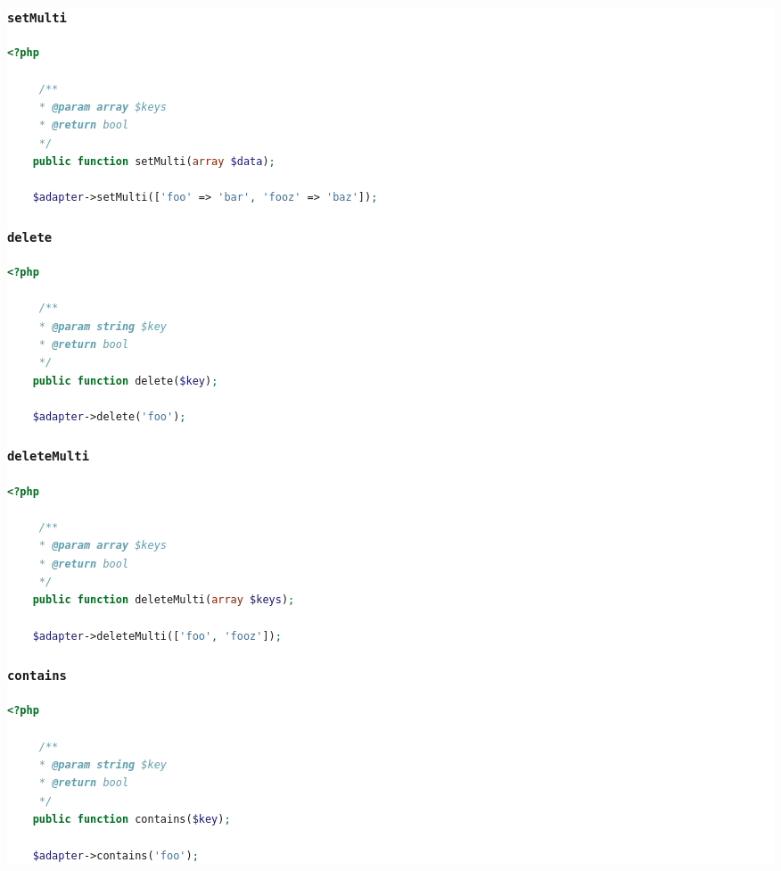 ### `setMulti`

```php
<?php

     /**
     * @param array $keys
     * @return bool
     */
    public function setMulti(array $data);

    $adapter->setMulti(['foo' => 'bar', 'fooz' => 'baz']);

```

### `delete`

```php
<?php

     /**
     * @param string $key
     * @return bool
     */
    public function delete($key);

    $adapter->delete('foo');

```

### `deleteMulti`

```php
<?php

     /**
     * @param array $keys
     * @return bool
     */
    public function deleteMulti(array $keys);

    $adapter->deleteMulti(['foo', 'fooz']);

```

### `contains`

```php
<?php

     /**
     * @param string $key
     * @return bool
     */
    public function contains($key);

    $adapter->contains('foo');

```
